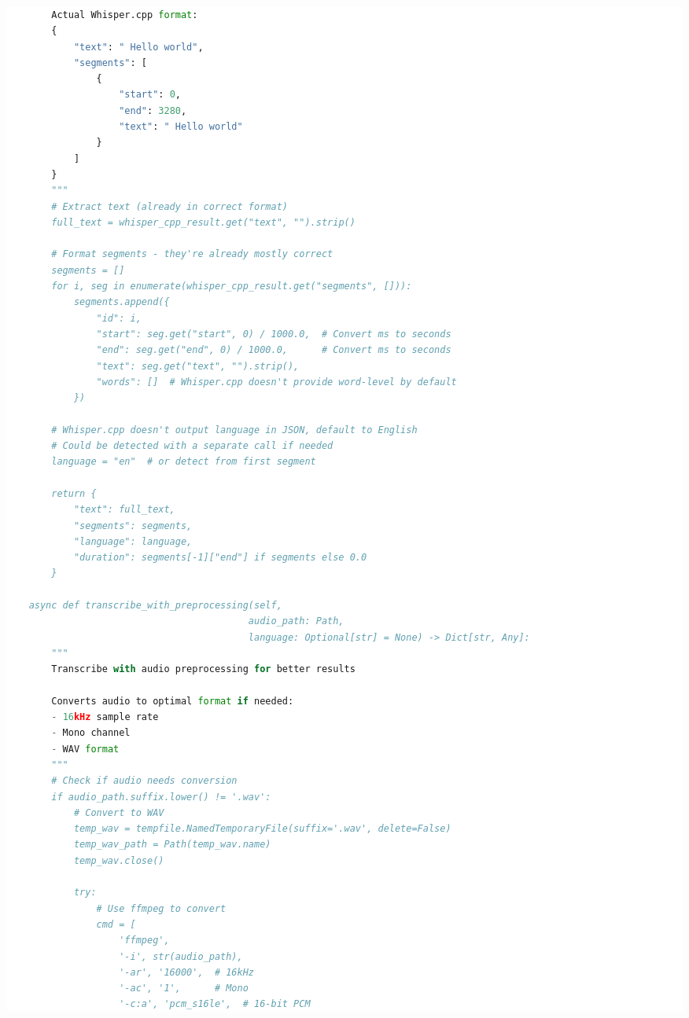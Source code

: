 ```python
        Actual Whisper.cpp format:
        {
            "text": " Hello world",
            "segments": [
                {
                    "start": 0,
                    "end": 3280,
                    "text": " Hello world"
                }
            ]
        }
        """
        # Extract text (already in correct format)
        full_text = whisper_cpp_result.get("text", "").strip()
        
        # Format segments - they're already mostly correct
        segments = []
        for i, seg in enumerate(whisper_cpp_result.get("segments", [])):
            segments.append({
                "id": i,
                "start": seg.get("start", 0) / 1000.0,  # Convert ms to seconds
                "end": seg.get("end", 0) / 1000.0,      # Convert ms to seconds
                "text": seg.get("text", "").strip(),
                "words": []  # Whisper.cpp doesn't provide word-level by default
            })
        
        # Whisper.cpp doesn't output language in JSON, default to English
        # Could be detected with a separate call if needed
        language = "en"  # or detect from first segment
        
        return {
            "text": full_text,
            "segments": segments,
            "language": language,
            "duration": segments[-1]["end"] if segments else 0.0
        }
    
    async def transcribe_with_preprocessing(self,
                                           audio_path: Path,
                                           language: Optional[str] = None) -> Dict[str, Any]:
        """
        Transcribe with audio preprocessing for better results
        
        Converts audio to optimal format if needed:
        - 16kHz sample rate
        - Mono channel
        - WAV format
        """
        # Check if audio needs conversion
        if audio_path.suffix.lower() != '.wav':
            # Convert to WAV
            temp_wav = tempfile.NamedTemporaryFile(suffix='.wav', delete=False)
            temp_wav_path = Path(temp_wav.name)
            temp_wav.close()
            
            try:
                # Use ffmpeg to convert
                cmd = [
                    'ffmpeg',
                    '-i', str(audio_path),
                    '-ar', '16000',  # 16kHz
                    '-ac', '1',      # Mono
                    '-c:a', 'pcm_s16le',  # 16-bit PCM
```